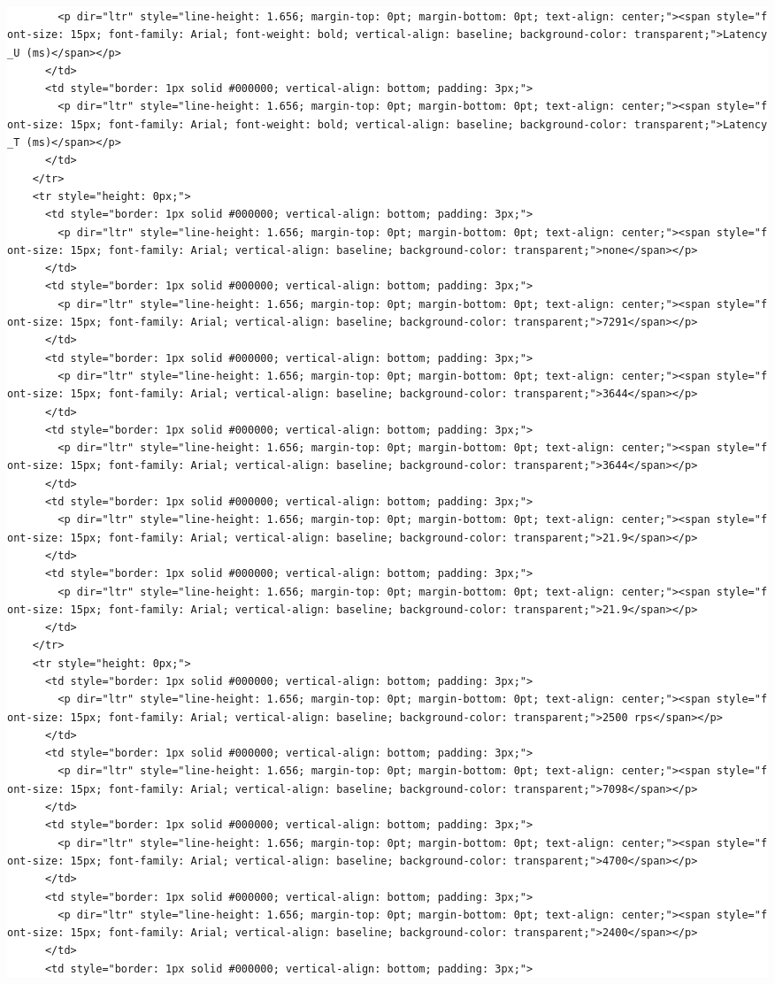             <p dir="ltr" style="line-height: 1.656; margin-top: 0pt; margin-bottom: 0pt; text-align: center;"><span style="font-size: 15px; font-family: Arial; font-weight: bold; vertical-align: baseline; background-color: transparent;">Latency_U (ms)</span></p> 
          </td> 
          <td style="border: 1px solid #000000; vertical-align: bottom; padding: 3px;"> 
            <p dir="ltr" style="line-height: 1.656; margin-top: 0pt; margin-bottom: 0pt; text-align: center;"><span style="font-size: 15px; font-family: Arial; font-weight: bold; vertical-align: baseline; background-color: transparent;">Latency_T (ms)</span></p> 
          </td> 
        </tr> 
        <tr style="height: 0px;"> 
          <td style="border: 1px solid #000000; vertical-align: bottom; padding: 3px;"> 
            <p dir="ltr" style="line-height: 1.656; margin-top: 0pt; margin-bottom: 0pt; text-align: center;"><span style="font-size: 15px; font-family: Arial; vertical-align: baseline; background-color: transparent;">none</span></p> 
          </td> 
          <td style="border: 1px solid #000000; vertical-align: bottom; padding: 3px;"> 
            <p dir="ltr" style="line-height: 1.656; margin-top: 0pt; margin-bottom: 0pt; text-align: center;"><span style="font-size: 15px; font-family: Arial; vertical-align: baseline; background-color: transparent;">7291</span></p> 
          </td> 
          <td style="border: 1px solid #000000; vertical-align: bottom; padding: 3px;"> 
            <p dir="ltr" style="line-height: 1.656; margin-top: 0pt; margin-bottom: 0pt; text-align: center;"><span style="font-size: 15px; font-family: Arial; vertical-align: baseline; background-color: transparent;">3644</span></p> 
          </td> 
          <td style="border: 1px solid #000000; vertical-align: bottom; padding: 3px;"> 
            <p dir="ltr" style="line-height: 1.656; margin-top: 0pt; margin-bottom: 0pt; text-align: center;"><span style="font-size: 15px; font-family: Arial; vertical-align: baseline; background-color: transparent;">3644</span></p> 
          </td> 
          <td style="border: 1px solid #000000; vertical-align: bottom; padding: 3px;"> 
            <p dir="ltr" style="line-height: 1.656; margin-top: 0pt; margin-bottom: 0pt; text-align: center;"><span style="font-size: 15px; font-family: Arial; vertical-align: baseline; background-color: transparent;">21.9</span></p> 
          </td> 
          <td style="border: 1px solid #000000; vertical-align: bottom; padding: 3px;"> 
            <p dir="ltr" style="line-height: 1.656; margin-top: 0pt; margin-bottom: 0pt; text-align: center;"><span style="font-size: 15px; font-family: Arial; vertical-align: baseline; background-color: transparent;">21.9</span></p> 
          </td> 
        </tr> 
        <tr style="height: 0px;"> 
          <td style="border: 1px solid #000000; vertical-align: bottom; padding: 3px;"> 
            <p dir="ltr" style="line-height: 1.656; margin-top: 0pt; margin-bottom: 0pt; text-align: center;"><span style="font-size: 15px; font-family: Arial; vertical-align: baseline; background-color: transparent;">2500 rps</span></p> 
          </td> 
          <td style="border: 1px solid #000000; vertical-align: bottom; padding: 3px;"> 
            <p dir="ltr" style="line-height: 1.656; margin-top: 0pt; margin-bottom: 0pt; text-align: center;"><span style="font-size: 15px; font-family: Arial; vertical-align: baseline; background-color: transparent;">7098</span></p> 
          </td> 
          <td style="border: 1px solid #000000; vertical-align: bottom; padding: 3px;"> 
            <p dir="ltr" style="line-height: 1.656; margin-top: 0pt; margin-bottom: 0pt; text-align: center;"><span style="font-size: 15px; font-family: Arial; vertical-align: baseline; background-color: transparent;">4700</span></p> 
          </td> 
          <td style="border: 1px solid #000000; vertical-align: bottom; padding: 3px;"> 
            <p dir="ltr" style="line-height: 1.656; margin-top: 0pt; margin-bottom: 0pt; text-align: center;"><span style="font-size: 15px; font-family: Arial; vertical-align: baseline; background-color: transparent;">2400</span></p> 
          </td> 
          <td style="border: 1px solid #000000; vertical-align: bottom; padding: 3px;"> 